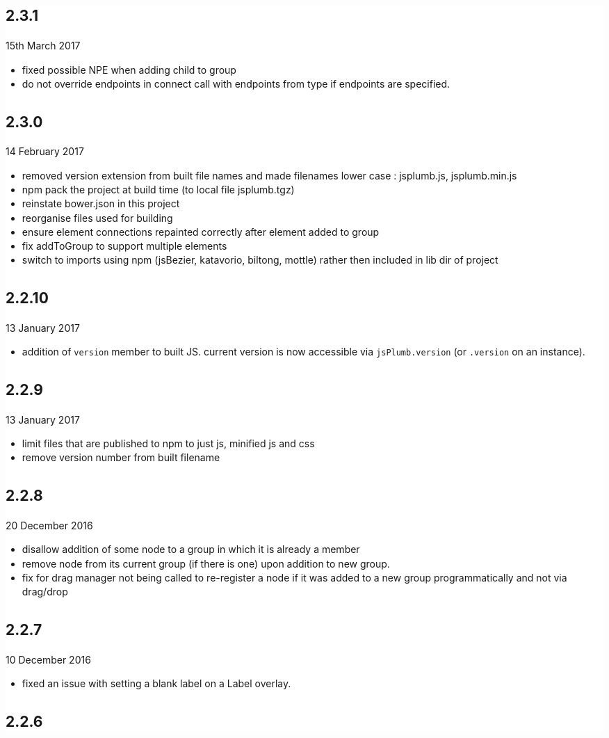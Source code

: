 ## 2.3.1

15th March 2017

- fixed possible NPE when adding child to group
- do not override endpoints in connect call with endpoints from type if endpoints are specified.

## 2.3.0

14 February 2017

- removed version extension from built file names and made filenames lower case : jsplumb.js, jsplumb.min.js
- npm pack the project at build time (to local file jsplumb.tgz)
- reinstate bower.json in this project 
- reorganise files used for building
- ensure element connections repainted correctly after element added to group 
- fix addToGroup to support multiple elements
- switch to imports using npm (jsBezier, katavorio, biltong, mottle) rather then included in lib dir of project

## 2.2.10

13 January 2017

- addition of `version` member to built JS. current version is now accessible via `jsPlumb.version` (or `.version` on 
an instance).

## 2.2.9

13 January 2017

- limit files that are published to npm to just js, minified js and css
- remove version number from built filename

## 2.2.8

20 December 2016

- disallow addition of some node to a group in which it is already a member
- remove node from its current group (if there is one) upon addition to new group.
- fix for drag manager not being called to re-register a node if it was added to a new group
programmatically and not via drag/drop

## 2.2.7

10 December 2016

- fixed an issue with setting a blank label on a Label overlay.

## 2.2.6
